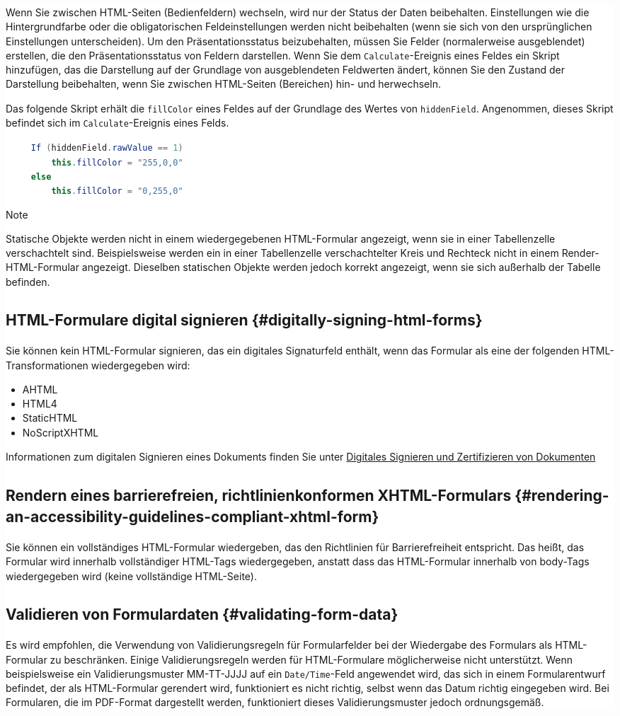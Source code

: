 Wenn Sie zwischen HTML-Seiten (Bedienfeldern) wechseln, wird nur der Status der Daten beibehalten. Einstellungen wie die Hintergrundfarbe oder die obligatorischen Feldeinstellungen werden nicht beibehalten (wenn sie sich von den ursprünglichen Einstellungen unterscheiden). Um den Präsentationsstatus beizubehalten, müssen Sie Felder (normalerweise ausgeblendet) erstellen, die den Präsentationsstatus von Feldern darstellen. Wenn Sie dem `Calculate`-Ereignis eines Feldes ein Skript hinzufügen, das die Darstellung auf der Grundlage von ausgeblendeten Feldwerten ändert, können Sie den Zustand der Darstellung beibehalten, wenn Sie zwischen HTML-Seiten (Bereichen) hin- und herwechseln.

Das folgende Skript erhält die `fillColor` eines Feldes auf der Grundlage des Wertes von `hiddenField`. Angenommen, dieses Skript befindet sich im `Calculate`-Ereignis eines Felds.

```java
     If (hiddenField.rawValue == 1)
         this.fillColor = "255,0,0"
     else
         this.fillColor = "0,255,0"
```

>[!NOTE]
>
>Statische Objekte werden nicht in einem wiedergegebenen HTML-Formular angezeigt, wenn sie in einer Tabellenzelle verschachtelt sind. Beispielsweise werden ein in einer Tabellenzelle verschachtelter Kreis und Rechteck nicht in einem Render-HTML-Formular angezeigt. Dieselben statischen Objekte werden jedoch korrekt angezeigt, wenn sie sich außerhalb der Tabelle befinden.

## HTML-Formulare digital signieren {#digitally-signing-html-forms}

Sie können kein HTML-Formular signieren, das ein digitales Signaturfeld enthält, wenn das Formular als eine der folgenden HTML-Transformationen wiedergegeben wird:

* AHTML
* HTML4
* StaticHTML
* NoScriptXHTML

Informationen zum digitalen Signieren eines Dokuments finden Sie unter [Digitales Signieren und Zertifizieren von Dokumenten](/help/forms/developing/digitally-signing-certifying-documents.md)

## Rendern eines barrierefreien, richtlinienkonformen XHTML-Formulars {#rendering-an-accessibility-guidelines-compliant-xhtml-form}

Sie können ein vollständiges HTML-Formular wiedergeben, das den Richtlinien für Barrierefreiheit entspricht. Das heißt, das Formular wird innerhalb vollständiger HTML-Tags wiedergegeben, anstatt dass das HTML-Formular innerhalb von body-Tags wiedergegeben wird (keine vollständige HTML-Seite).

## Validieren von Formulardaten {#validating-form-data}

Es wird empfohlen, die Verwendung von Validierungsregeln für Formularfelder bei der Wiedergabe des Formulars als HTML-Formular zu beschränken. Einige Validierungsregeln werden für HTML-Formulare möglicherweise nicht unterstützt. Wenn beispielsweise ein Validierungsmuster MM-TT-JJJJ auf ein `Date/Time`-Feld angewendet wird, das sich in einem Formularentwurf befindet, der als HTML-Formular gerendert wird, funktioniert es nicht richtig, selbst wenn das Datum richtig eingegeben wird. Bei Formularen, die im PDF-Format dargestellt werden, funktioniert dieses Validierungsmuster jedoch ordnungsgemäß.
